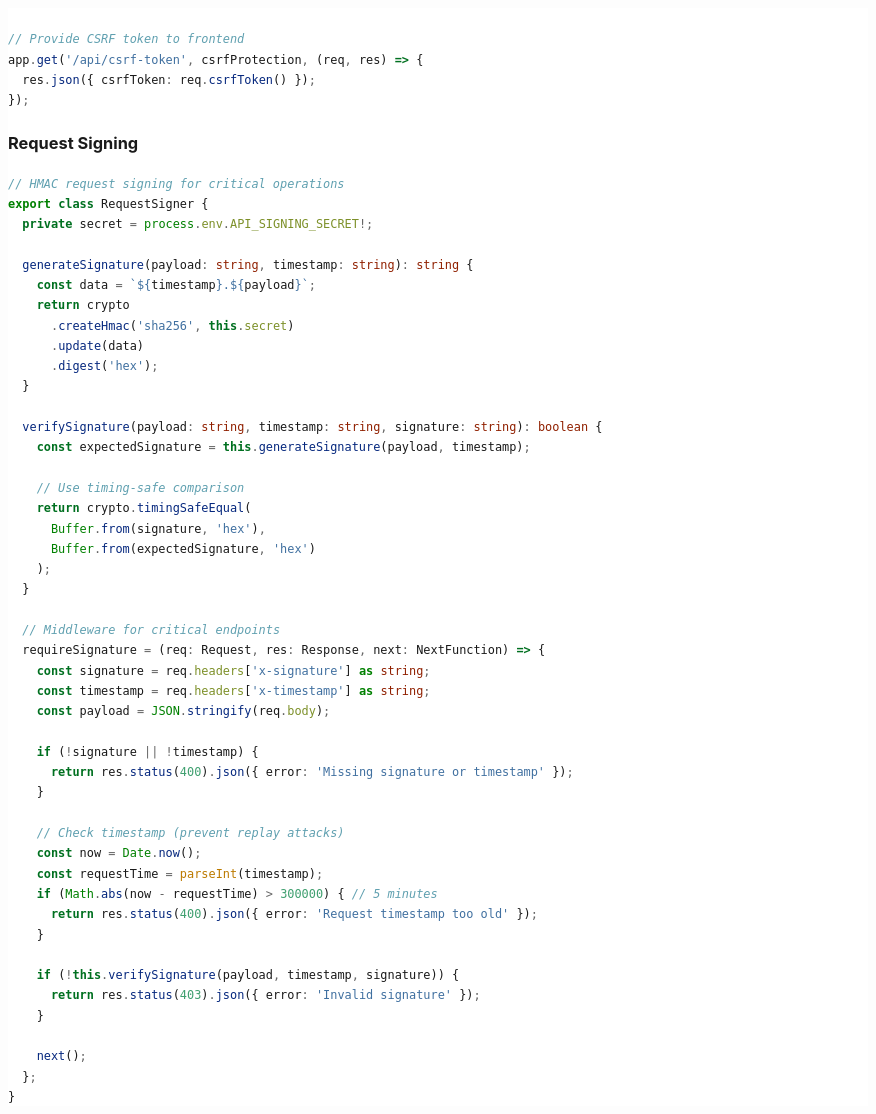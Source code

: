 ```typescript

// Provide CSRF token to frontend
app.get('/api/csrf-token', csrfProtection, (req, res) => {
  res.json({ csrfToken: req.csrfToken() });
});
```

### Request Signing

```typescript
// HMAC request signing for critical operations
export class RequestSigner {
  private secret = process.env.API_SIGNING_SECRET!;

  generateSignature(payload: string, timestamp: string): string {
    const data = `${timestamp}.${payload}`;
    return crypto
      .createHmac('sha256', this.secret)
      .update(data)
      .digest('hex');
  }

  verifySignature(payload: string, timestamp: string, signature: string): boolean {
    const expectedSignature = this.generateSignature(payload, timestamp);
    
    // Use timing-safe comparison
    return crypto.timingSafeEqual(
      Buffer.from(signature, 'hex'),
      Buffer.from(expectedSignature, 'hex')
    );
  }

  // Middleware for critical endpoints
  requireSignature = (req: Request, res: Response, next: NextFunction) => {
    const signature = req.headers['x-signature'] as string;
    const timestamp = req.headers['x-timestamp'] as string;
    const payload = JSON.stringify(req.body);

    if (!signature || !timestamp) {
      return res.status(400).json({ error: 'Missing signature or timestamp' });
    }

    // Check timestamp (prevent replay attacks)
    const now = Date.now();
    const requestTime = parseInt(timestamp);
    if (Math.abs(now - requestTime) > 300000) { // 5 minutes
      return res.status(400).json({ error: 'Request timestamp too old' });
    }

    if (!this.verifySignature(payload, timestamp, signature)) {
      return res.status(403).json({ error: 'Invalid signature' });
    }

    next();
  };
}
```


  [UserRole.ADMIN]: [
  [UserRole.OPERATOR]: [
  [UserRole.VIEWER]: [